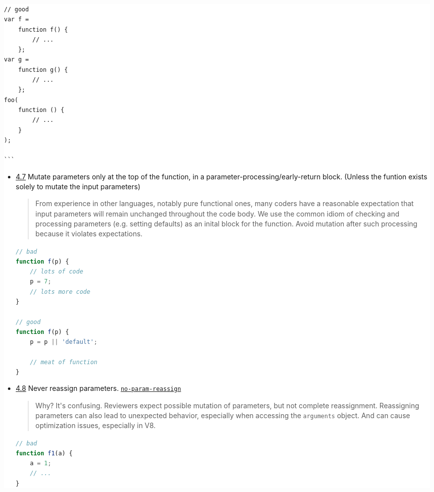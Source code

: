     // good
    var f =
        function f() {
            // ...
        };
    var g =
        function g() {
            // ...
        };
    foo(
        function () {
            // ...
        }
    );

    ```

  <a name="functions--mutate-params"></a><a name="4.7"></a>
  - [4.7](#functions--mutate-params) Mutate parameters only at the top of the function, in a 
  parameter-processing/early-return block.  (Unless the funtion exists solely to mutate the input parameters)

    > From experience in other languages, notably pure functional ones, many coders have a reasonable expectation that 
    > input parameters will remain unchanged throughout the code body.  We use the common idiom of checking and 
    > processing parameters (e.g. setting defaults) as an inital block for the function.  Avoid mutation after such 
    > processing because it violates expectations.    

    ```javascript
    // bad
    function f(p) {
        // lots of code
        p = 7;
        // lots more code
    }

    // good
    function f(p) {
        p = p || 'default';
    
        // meat of function
    }
    ```

  <a name="functions--reassign-params"></a><a name="4.8"></a>
  - [4.8](#functions--reassign-params) Never reassign parameters. [`no-param-reassign`](http://eslint.org/docs/rules/no-param-reassign.html)

    > Why? It's confusing.  Reviewers expect possible mutation of parameters, but not complete reassignment.  Reassigning parameters can also lead to unexpected behavior, especially when accessing the `arguments` object. And can cause optimization issues, especially in V8.

    ```javascript
    // bad
    function f1(a) {
        a = 1;
        // ...
    }

